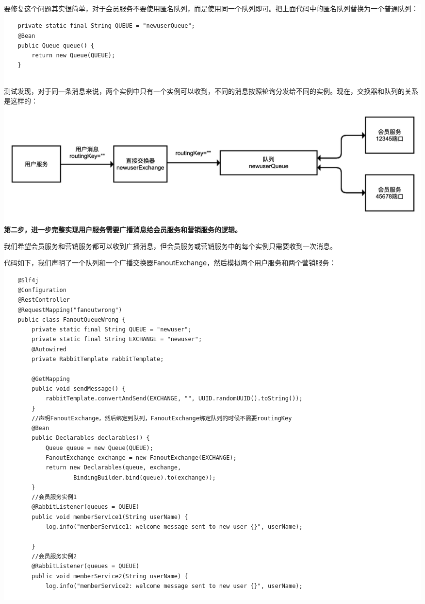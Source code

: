 要修复这个问题其实很简单，对于会员服务不要使用匿名队列，而是使用同一个队列即可。把上面代码中的匿名队列替换为一个普通队列：

```
    private static final String QUEUE = "newuserQueue";
    @Bean
    public Queue queue() {
        return new Queue(QUEUE);
    }
    

```

测试发现，对于同一条消息来说，两个实例中只有一个实例可以收到，不同的消息按照轮询分发给不同的实例。现在，交换器和队列的关系是这样的：

![](./httpsstatic001geekbangorgresourceimage657b65205002a2cdde62d55330263afd317b.png)

**第二步，进一步完整实现用户服务需要广播消息给会员服务和营销服务的逻辑。**

我们希望会员服务和营销服务都可以收到广播消息，但会员服务或营销服务中的每个实例只需要收到一次消息。

代码如下，我们声明了一个队列和一个广播交换器FanoutExchange，然后模拟两个用户服务和两个营销服务：

```
    @Slf4j
    @Configuration
    @RestController
    @RequestMapping("fanoutwrong")
    public class FanoutQueueWrong {
        private static final String QUEUE = "newuser";
        private static final String EXCHANGE = "newuser";
        @Autowired
        private RabbitTemplate rabbitTemplate;
    
        @GetMapping
        public void sendMessage() {
            rabbitTemplate.convertAndSend(EXCHANGE, "", UUID.randomUUID().toString());
        }
        //声明FanoutExchange，然后绑定到队列，FanoutExchange绑定队列的时候不需要routingKey
        @Bean
        public Declarables declarables() {
            Queue queue = new Queue(QUEUE);
            FanoutExchange exchange = new FanoutExchange(EXCHANGE);
            return new Declarables(queue, exchange,
                    BindingBuilder.bind(queue).to(exchange));
        }
        //会员服务实例1
        @RabbitListener(queues = QUEUE)
        public void memberService1(String userName) {
            log.info("memberService1: welcome message sent to new user {}", userName);
    
        }
        //会员服务实例2
        @RabbitListener(queues = QUEUE)
        public void memberService2(String userName) {
            log.info("memberService2: welcome message sent to new user {}", userName);
    
```